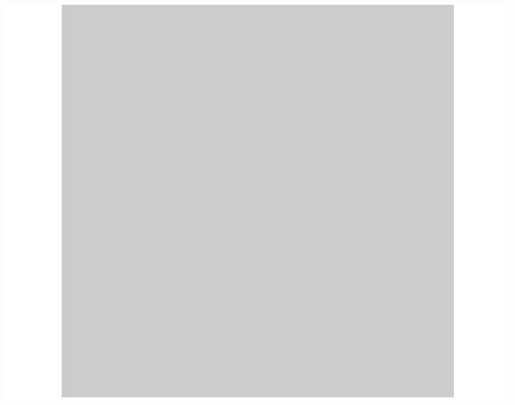 <section class="image-gallery" itemscope itemtype="http://schema.org/ImageGallery">
  <figure itemprop="associatedMedia" itemscope itemtype="http://schema.org/ImageObject">
    <a href="//content.11route.com/posts/2016/menorca-spain/DSC07305-2000.jpg" itemprop="contentUrl" data-size="2000x1333">
      <img src="/images/bg.png" data-src="//content.11route.com/posts/2016/menorca-spain/DSC07305-1000.jpg" width="1000" height="667" itemprop="thumbnail" alt="Arenal d'en Castell, Menorca" />
    </a>
  </figure>
  